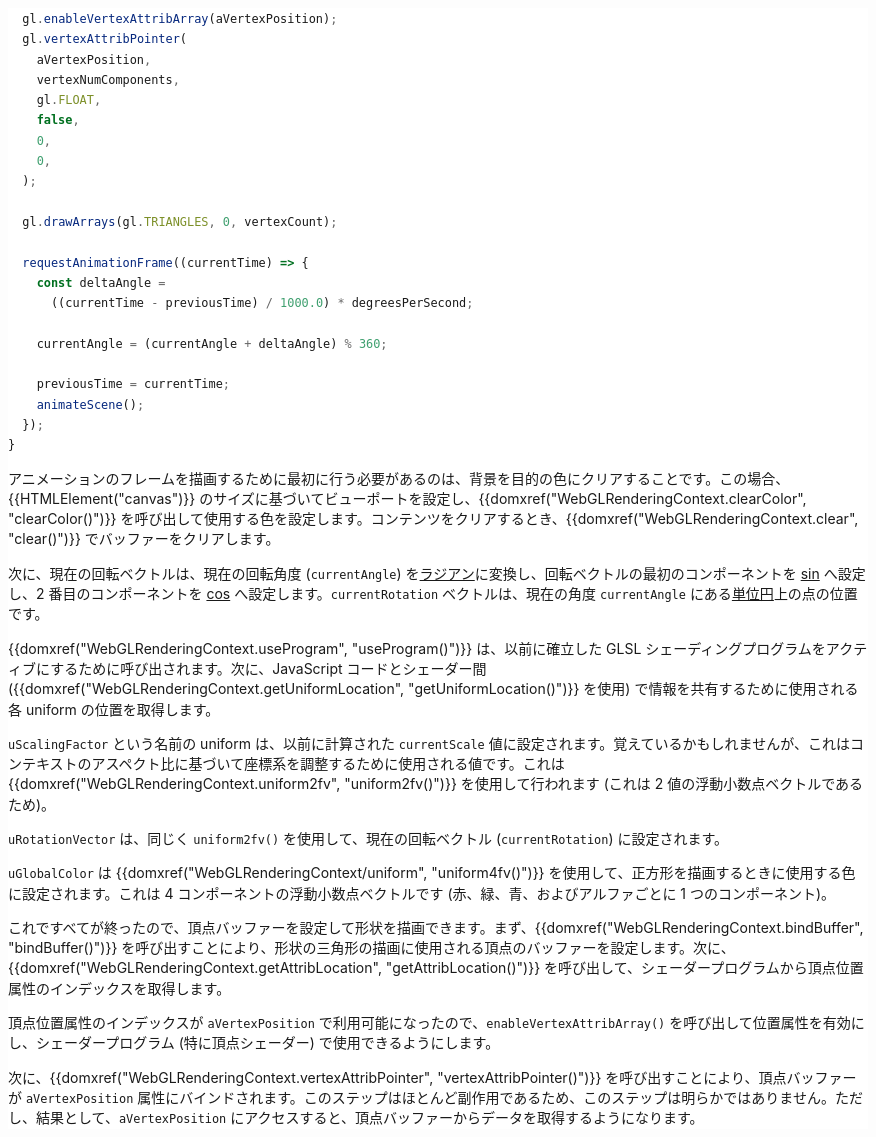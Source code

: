 ```js
  gl.enableVertexAttribArray(aVertexPosition);
  gl.vertexAttribPointer(
    aVertexPosition,
    vertexNumComponents,
    gl.FLOAT,
    false,
    0,
    0,
  );

  gl.drawArrays(gl.TRIANGLES, 0, vertexCount);

  requestAnimationFrame((currentTime) => {
    const deltaAngle =
      ((currentTime - previousTime) / 1000.0) * degreesPerSecond;

    currentAngle = (currentAngle + deltaAngle) % 360;

    previousTime = currentTime;
    animateScene();
  });
}
```

アニメーションのフレームを描画するために最初に行う必要があるのは、背景を目的の色にクリアすることです。この場合、{{HTMLElement("canvas")}} のサイズに基づいてビューポートを設定し、{{domxref("WebGLRenderingContext.clearColor", "clearColor()")}} を呼び出して使用する色を設定します。コンテンツをクリアするとき、{{domxref("WebGLRenderingContext.clear", "clear()")}} でバッファーをクリアします。

次に、現在の回転ベクトルは、現在の回転角度 (`currentAngle`) を[ラジアン](https://ja.wikipedia.org/wiki/ラジアン)に変換し、回転ベクトルの最初のコンポーネントを [sin](https://ja.wikipedia.org/wiki/三角関数) へ設定し、2 番目のコンポーネントを [cos](https://ja.wikipedia.org/wiki/三角関数) へ設定します。`currentRotation` ベクトルは、現在の角度 `currentAngle` にある[単位円](https://ja.wikipedia.org/wiki/単位円)上の点の位置です。

{{domxref("WebGLRenderingContext.useProgram", "useProgram()")}} は、以前に確立した GLSL シェーディングプログラムをアクティブにするために呼び出されます。次に、JavaScript コードとシェーダー間 ({{domxref("WebGLRenderingContext.getUniformLocation", "getUniformLocation()")}} を使用) で情報を共有するために使用される各 uniform の位置を取得します。

`uScalingFactor` という名前の uniform は、以前に計算された `currentScale` 値に設定されます。覚えているかもしれませんが、これはコンテキストのアスペクト比に基づいて座標系を調整するために使用される値です。これは {{domxref("WebGLRenderingContext.uniform2fv", "uniform2fv()")}} を使用して行われます (これは 2 値の浮動小数点ベクトルであるため)。

`uRotationVector` は、同じく `uniform2fv()` を使用して、現在の回転ベクトル (`currentRotation`) に設定されます。

`uGlobalColor` は {{domxref("WebGLRenderingContext/uniform", "uniform4fv()")}} を使用して、正方形を描画するときに使用する色に設定されます。これは 4 コンポーネントの浮動小数点ベクトルです (赤、緑、青、およびアルファごとに 1 つのコンポーネント)。

これですべてが終ったので、頂点バッファーを設定して形状を描画できます。まず、{{domxref("WebGLRenderingContext.bindBuffer", "bindBuffer()")}} を呼び出すことにより、形状の三角形の描画に使用される頂点のバッファーを設定します。次に、{{domxref("WebGLRenderingContext.getAttribLocation", "getAttribLocation()")}} を呼び出して、シェーダープログラムから頂点位置属性のインデックスを取得します。

頂点位置属性のインデックスが `aVertexPosition` で利用可能になったので、`enableVertexAttribArray()` を呼び出して位置属性を有効にし、シェーダープログラム (特に頂点シェーダー) で使用できるようにします。

次に、{{domxref("WebGLRenderingContext.vertexAttribPointer", "vertexAttribPointer()")}} を呼び出すことにより、頂点バッファーが `aVertexPosition` 属性にバインドされます。このステップはほとんど副作用であるため、このステップは明らかではありません。ただし、結果として、`aVertexPosition` にアクセスすると、頂点バッファーからデータを取得するようになります。
